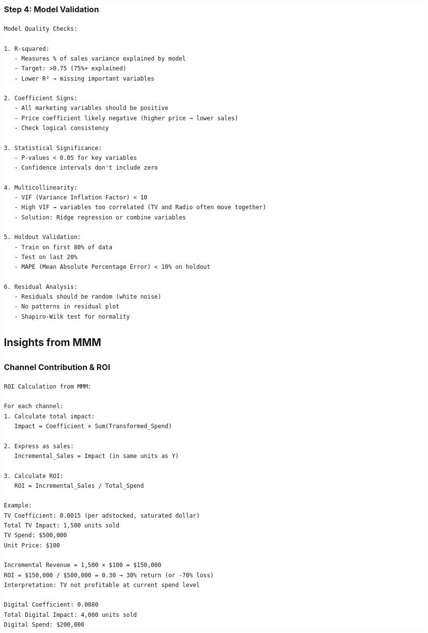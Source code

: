 ### Step 4: Model Validation
```
Model Quality Checks:

1. R-squared:
   - Measures % of sales variance explained by model
   - Target: >0.75 (75%+ explained)
   - Lower R² → missing important variables

2. Coefficient Signs:
   - All marketing variables should be positive
   - Price coefficient likely negative (higher price → lower sales)
   - Check logical consistency

3. Statistical Significance:
   - P-values < 0.05 for key variables
   - Confidence intervals don't include zero

4. Multicollinearity:
   - VIF (Variance Inflation Factor) < 10
   - High VIF → variables too correlated (TV and Radio often move together)
   - Solution: Ridge regression or combine variables

5. Holdout Validation:
   - Train on first 80% of data
   - Test on last 20%
   - MAPE (Mean Absolute Percentage Error) < 10% on holdout

6. Residual Analysis:
   - Residuals should be random (white noise)
   - No patterns in residual plot
   - Shapiro-Wilk test for normality
```

## Insights from MMM

### Channel Contribution & ROI
```
ROI Calculation from MMM:

For each channel:
1. Calculate total impact:
   Impact = Coefficient × Sum(Transformed_Spend)

2. Express as sales:
   Incremental_Sales = Impact (in same units as Y)

3. Calculate ROI:
   ROI = Incremental_Sales / Total_Spend

Example:
TV Coefficient: 0.0015 (per adstocked, saturated dollar)
Total TV Impact: 1,500 units sold
TV Spend: $500,000
Unit Price: $100

Incremental Revenue = 1,500 × $100 = $150,000
ROI = $150,000 / $500,000 = 0.30 → 30% return (or -70% loss)
Interpretation: TV not profitable at current spend level

Digital Coefficient: 0.0080
Total Digital Impact: 4,000 units sold
Digital Spend: $200,000
```
